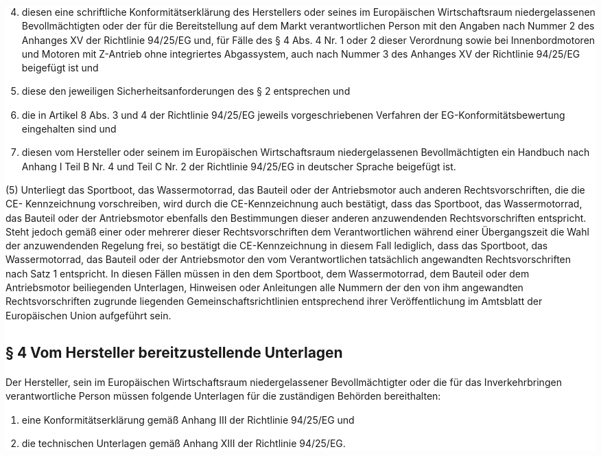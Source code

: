 
4.  diesen eine schriftliche Konformitätserklärung des Herstellers oder
    seines im Europäischen Wirtschaftsraum niedergelassenen
    Bevollmächtigten oder der für die Bereitstellung auf dem Markt
    verantwortlichen Person mit den Angaben nach Nummer 2 des Anhanges XV
    der Richtlinie 94/25/EG und, für Fälle des § 4 Abs. 4 Nr. 1 oder 2
    dieser Verordnung sowie bei Innenbordmotoren und Motoren mit Z-Antrieb
    ohne integriertes Abgassystem, auch nach Nummer 3 des Anhanges XV der
    Richtlinie 94/25/EG beigefügt ist und


5.  diese den jeweiligen Sicherheitsanforderungen des § 2 entsprechen und


6.  die in Artikel 8 Abs. 3 und 4 der Richtlinie 94/25/EG jeweils
    vorgeschriebenen Verfahren der EG-Konformitätsbewertung eingehalten
    sind und


7.  diesen vom Hersteller oder seinem im Europäischen Wirtschaftsraum
    niedergelassenen Bevollmächtigten ein Handbuch nach Anhang I Teil B
    Nr. 4 und Teil C Nr. 2 der Richtlinie 94/25/EG in deutscher Sprache
    beigefügt ist.




(5) Unterliegt das Sportboot, das Wassermotorrad, das Bauteil oder der
Antriebsmotor auch anderen Rechtsvorschriften, die die CE-
Kennzeichnung vorschreiben, wird durch die CE-Kennzeichnung auch
bestätigt, dass das Sportboot, das Wassermotorrad, das Bauteil oder
der Antriebsmotor ebenfalls den Bestimmungen dieser anderen
anzuwendenden Rechtsvorschriften entspricht. Steht jedoch gemäß einer
oder mehrerer dieser Rechtsvorschriften dem Verantwortlichen während
einer Übergangszeit die Wahl der anzuwendenden Regelung frei, so
bestätigt die CE-Kennzeichnung in diesem Fall lediglich, dass das
Sportboot, das Wassermotorrad, das Bauteil oder der Antriebsmotor den
vom Verantwortlichen tatsächlich angewandten Rechtsvorschriften nach
Satz 1 entspricht. In diesen Fällen müssen in den dem Sportboot, dem
Wassermotorrad, dem Bauteil oder dem Antriebsmotor beiliegenden
Unterlagen, Hinweisen oder Anleitungen alle Nummern der den von ihm
angewandten Rechtsvorschriften zugrunde liegenden
Gemeinschaftsrichtlinien entsprechend ihrer Veröffentlichung im
Amtsblatt der Europäischen Union aufgeführt sein.


## § 4 Vom Hersteller bereitzustellende Unterlagen

Der Hersteller, sein im Europäischen Wirtschaftsraum niedergelassener
Bevollmächtigter oder die für das Inverkehrbringen verantwortliche
Person müssen folgende Unterlagen für die zuständigen Behörden
bereithalten:

1.  eine Konformitätserklärung gemäß Anhang III der Richtlinie 94/25/EG
    und


2.  die technischen Unterlagen gemäß Anhang XIII der Richtlinie 94/25/EG.
